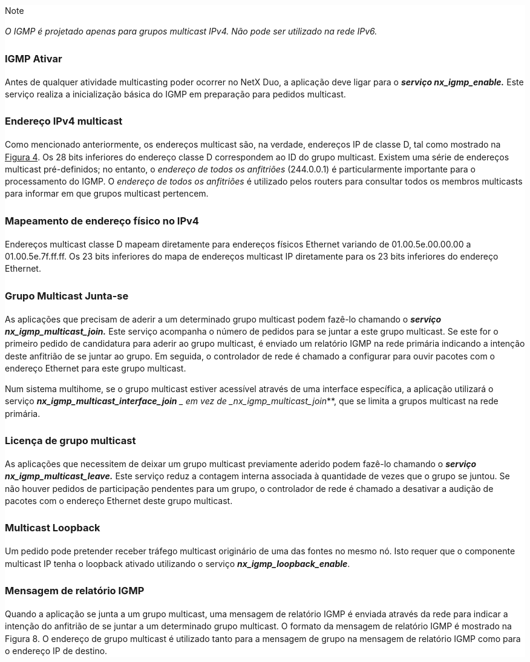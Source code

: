 > [!NOTE]
> *O IGMP é projetado apenas para grupos multicast IPv4. Não pode ser utilizado na rede IPv6.*

### <a name="igmp-enable"></a>IGMP Ativar     
Antes de qualquer atividade multicasting poder ocorrer no NetX Duo, a aplicação deve ligar para o ***serviço nx_igmp_enable.*** Este serviço realiza a inicialização básica do IGMP em preparação para pedidos multicast.

### <a name="multicast-ipv4-addressing"></a>Endereço IPv4 multicast  
Como mencionado anteriormente, os endereços multicast são, na verdade, endereços IP de classe D, tal como mostrado na [Figura 4](#ipv4-addresses). Os 28 bits inferiores do endereço classe D correspondem ao ID do grupo multicast. Existem uma série de endereços multicast pré-definidos; no entanto, o *endereço de todos os anfitriões* (244.0.0.1) é particularmente importante para o processamento do IGMP. O *endereço de todos os anfitriões* é utilizado pelos routers para consultar todos os membros multicasts para informar em que grupos multicast pertencem.  

### <a name="physical-address-mapping-in-ipv4"></a>Mapeamento de endereço físico no IPv4
Endereços multicast classe D mapeam diretamente para endereços físicos Ethernet variando de 01.00.5e.00.00.00 a 01.00.5e.7f.ff.ff. Os 23 bits inferiores do mapa de endereços multicast IP diretamente para os 23 bits inferiores do endereço Ethernet.

### <a name="multicast-group-join"></a>Grupo Multicast Junta-se
As aplicações que precisam de aderir a um determinado grupo multicast podem fazê-lo chamando o ***serviço nx_igmp_multicast_join.*** Este serviço acompanha o número de pedidos para se juntar a este grupo multicast. Se este for o primeiro pedido de candidatura para aderir ao grupo multicast, é enviado um relatório IGMP na rede primária indicando a intenção deste anfitrião de se juntar ao grupo. Em seguida, o controlador de rede é chamado a configurar para ouvir pacotes com o endereço Ethernet para este grupo multicast.

Num sistema multihome, se o grupo multicast estiver acessível através de uma interface específica, a aplicação utilizará o serviço ***nx_igmp_multicast_interface_join** _ em vez de _*_nx_igmp_multicast_join_**, que se limita a grupos multicast na rede primária.

### <a name="multicast-group-leave"></a>Licença de grupo multicast   
As aplicações que necessitem de deixar um grupo multicast previamente aderido podem fazê-lo chamando o ***serviço nx_igmp_multicast_leave.*** Este serviço reduz a contagem interna associada à quantidade de vezes que o grupo se juntou. Se não houver pedidos de participação pendentes para um grupo, o controlador de rede é chamado a desativar a audição de pacotes com o endereço Ethernet deste grupo multicast.

### <a name="multicast-loopback"></a>Multicast Loopback    
Um pedido pode pretender receber tráfego multicast originário de uma das fontes no mesmo nó. Isto requer que o componente multicast IP tenha o loopback ativado utilizando o serviço ***nx_igmp_loopback_enable***.

### <a name="igmp-report-message"></a>Mensagem de relatório IGMP      
Quando a aplicação se junta a um grupo multicast, uma mensagem de relatório IGMP é enviada através da rede para indicar a intenção do anfitrião de se juntar a um determinado grupo multicast. O formato da mensagem de relatório IGMP é mostrado na Figura 8. O endereço de grupo multicast é utilizado tanto para a mensagem de grupo na mensagem de relatório IGMP como para o endereço IP de destino.
